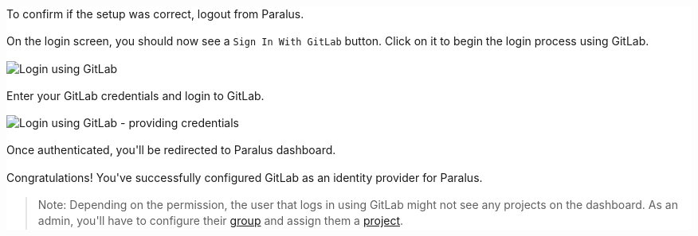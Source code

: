 To confirm if the setup was correct, logout from Paralus.

On the login screen, you should now see a `Sign In With GitLab` button. Click on it to begin the login process using GitLab.

<img src="/img/docs/paralus-gitlab-login-1.png" alt="Login using GitLab" height="75%" width="75%"/>

Enter your GitLab credentials and login to GitLab.

<img src="/img/docs/paralus-gitlab-login-2.png" alt="Login using GitLab - providing credentials" height="75%" width="75%"/>

Once authenticated, you'll be redirected to Paralus dashboard.

Congratulations! You've successfully configured GitLab as an identity provider for Paralus.

> Note: Depending on the permission, the user that logs in using GitLab might not see any projects on the dashboard. As an admin, you'll have to configure their [group](../usage/groups) and assign them a [project](../usage/projects).